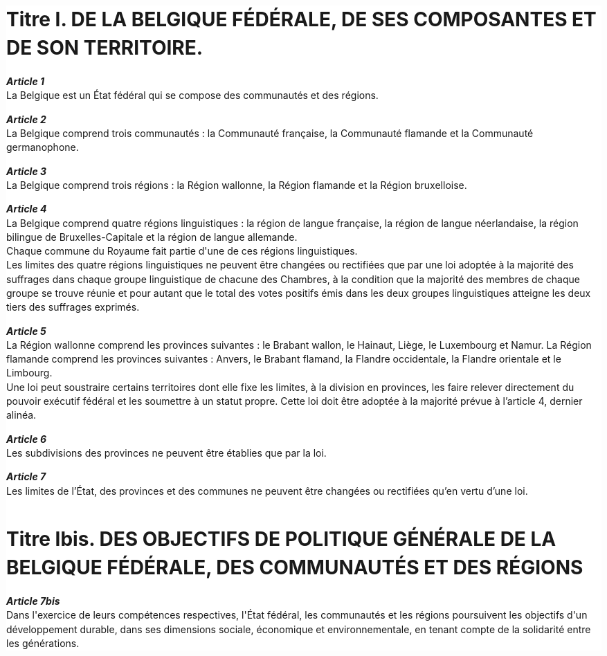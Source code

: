 
# Titre I. DE LA BELGIQUE FÉDÉRALE, DE SES COMPOSANTES ET DE SON TERRITOIRE.

***Article 1***  
La Belgique est un État fédéral qui se compose des communautés et des régions.


***Article 2***  
La Belgique comprend trois communautés : la Communauté française, la Communauté flamande et la Communauté germanophone.


***Article 3***  
La Belgique comprend trois régions : la Région wallonne, la Région flamande et la Région bruxelloise.


***Article 4***  
La Belgique comprend quatre régions linguistiques : la région de langue française, la région de langue néerlandaise, la région bilingue de Bruxelles-Capitale et la région de langue allemande.  
Chaque commune du Royaume fait partie d'une de ces régions linguistiques.  
Les limites des quatre régions linguistiques ne peuvent être changées ou rectifiées que par une loi adoptée à la majorité des suffrages dans chaque groupe linguistique de chacune des Chambres, à la condition que la majorité des membres de chaque groupe se trouve réunie et pour autant que le total des votes positifs émis dans les deux groupes linguistiques atteigne les deux tiers des suffrages exprimés.


***Article 5***  
La Région wallonne comprend les provinces suivantes : le Brabant wallon, le Hainaut, Liège, le Luxembourg et Namur. La Région flamande comprend les provinces suivantes : Anvers, le Brabant flamand, la Flandre occidentale, la Flandre orientale et le Limbourg.  
Une loi peut soustraire certains territoires dont elle fixe les limites, à la division en provinces, les faire relever directement du pouvoir exécutif fédéral et les soumettre à un statut propre. Cette loi doit être adoptée à la majorité prévue à l’article 4, dernier alinéa.


***Article 6***  
Les subdivisions des provinces ne peuvent être établies que par la loi.


***Article 7***  
Les limites de l’État, des provinces et des communes ne peuvent être changées ou rectifiées qu’en vertu d’une loi.


# Titre Ibis. DES OBJECTIFS DE POLITIQUE GÉNÉRALE DE LA BELGIQUE FÉDÉRALE, DES COMMUNAUTÉS ET DES RÉGIONS

***Article 7bis***  
Dans l'exercice de leurs compétences respectives, l'État fédéral, les communautés et les régions poursuivent les objectifs d'un développement durable, dans ses dimensions sociale, économique et environnementale, en tenant compte de la solidarité entre les générations.

